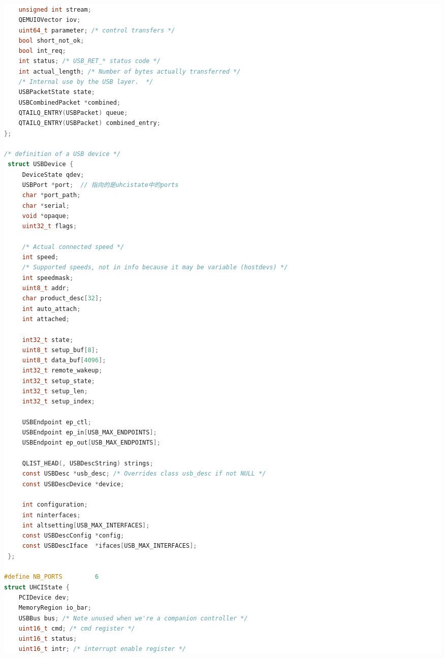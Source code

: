 ```c
    unsigned int stream;
    QEMUIOVector iov;
    uint64_t parameter; /* control transfers */
    bool short_not_ok;
    bool int_req;
    int status; /* USB_RET_* status code */
    int actual_length; /* Number of bytes actually transferred */
    /* Internal use by the USB layer.  */
    USBPacketState state;
    USBCombinedPacket *combined;
    QTAILQ_ENTRY(USBPacket) queue;
    QTAILQ_ENTRY(USBPacket) combined_entry;
};
    
/* definition of a USB device */
 struct USBDevice {
     DeviceState qdev;
     USBPort *port;  // 指向的是uhcistate中的ports
     char *port_path;
     char *serial;
     void *opaque;
     uint32_t flags;
 
     /* Actual connected speed */
     int speed;
     /* Supported speeds, not in info because it may be variable (hostdevs) */
     int speedmask;
     uint8_t addr;
     char product_desc[32];
     int auto_attach;
     int attached;
 
     int32_t state;
     uint8_t setup_buf[8];
     uint8_t data_buf[4096];
     int32_t remote_wakeup;
     int32_t setup_state;
     int32_t setup_len;
     int32_t setup_index;
 
     USBEndpoint ep_ctl;
     USBEndpoint ep_in[USB_MAX_ENDPOINTS];
     USBEndpoint ep_out[USB_MAX_ENDPOINTS];
 
     QLIST_HEAD(, USBDescString) strings;
     const USBDesc *usb_desc; /* Overrides class usb_desc if not NULL */
     const USBDescDevice *device;
 
     int configuration;
     int ninterfaces;
     int altsetting[USB_MAX_INTERFACES];
     const USBDescConfig *config;
     const USBDescIface  *ifaces[USB_MAX_INTERFACES];
 };

#define NB_PORTS         6
struct UHCIState {
    PCIDevice dev;
    MemoryRegion io_bar;
    USBBus bus; /* Note unused when we're a companion controller */
    uint16_t cmd; /* cmd register */
    uint16_t status;
    uint16_t intr; /* interrupt enable register */
```